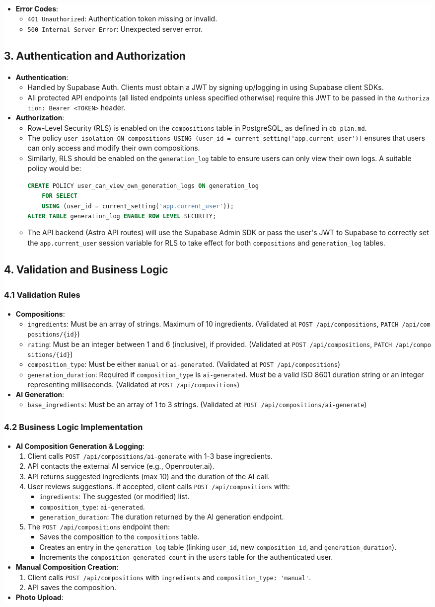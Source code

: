 -   **Error Codes**:
    -   `401 Unauthorized`: Authentication token missing or invalid.
    -   `500 Internal Server Error`: Unexpected server error.

## 3. Authentication and Authorization

-   **Authentication**:
    -   Handled by Supabase Auth. Clients must obtain a JWT by signing up/logging in using Supabase client SDKs.
    -   All protected API endpoints (all listed endpoints unless specified otherwise) require this JWT to be passed in the `Authorization: Bearer <TOKEN>` header.
-   **Authorization**:
    -   Row-Level Security (RLS) is enabled on the `compositions` table in PostgreSQL, as defined in `db-plan.md`.
    -   The policy `user_isolation ON compositions USING (user_id = current_setting('app.current_user'))` ensures that users can only access and modify their own compositions.
    -   Similarly, RLS should be enabled on the `generation_log` table to ensure users can only view their own logs. A suitable policy would be:
        ```sql
        CREATE POLICY user_can_view_own_generation_logs ON generation_log
            FOR SELECT
            USING (user_id = current_setting('app.current_user'));
        ALTER TABLE generation_log ENABLE ROW LEVEL SECURITY;
        ```
    -   The API backend (Astro API routes) will use the Supabase Admin SDK or pass the user's JWT to Supabase to correctly set the `app.current_user` session variable for RLS to take effect for both `compositions` and `generation_log` tables.

## 4. Validation and Business Logic

### 4.1 Validation Rules
-   **Compositions**:
    -   `ingredients`: Must be an array of strings. Maximum of 10 ingredients. (Validated at `POST /api/compositions`, `PATCH /api/compositions/{id}`)
    -   `rating`: Must be an integer between 1 and 6 (inclusive), if provided. (Validated at `POST /api/compositions`, `PATCH /api/compositions/{id}`)
    -   `composition_type`: Must be either `manual` or `ai-generated`. (Validated at `POST /api/compositions`)
    -   `generation_duration`: Required if `composition_type` is `ai-generated`. Must be a valid ISO 8601 duration string or an integer representing milliseconds. (Validated at `POST /api/compositions`)
-   **AI Generation**:
    -   `base_ingredients`: Must be an array of 1 to 3 strings. (Validated at `POST /api/compositions/ai-generate`)

### 4.2 Business Logic Implementation
-   **AI Composition Generation & Logging**:
    1.  Client calls `POST /api/compositions/ai-generate` with 1-3 base ingredients.
    2.  API contacts the external AI service (e.g., Openrouter.ai).
    3.  API returns suggested ingredients (max 10) and the duration of the AI call.
    4.  User reviews suggestions. If accepted, client calls `POST /api/compositions` with:
        -   `ingredients`: The suggested (or modified) list.
        -   `composition_type`: `ai-generated`.
        -   `generation_duration`: The duration returned by the AI generation endpoint.
    5.  The `POST /api/compositions` endpoint then:
        -   Saves the composition to the `compositions` table.
        -   Creates an entry in the `generation_log` table (linking `user_id`, new `composition_id`, and `generation_duration`).
        -   Increments the `composition_generated_count` in the `users` table for the authenticated user.
-   **Manual Composition Creation**:
    1.  Client calls `POST /api/compositions` with `ingredients` and `composition_type: 'manual'`.
    2.  API saves the composition.
-   **Photo Upload**: